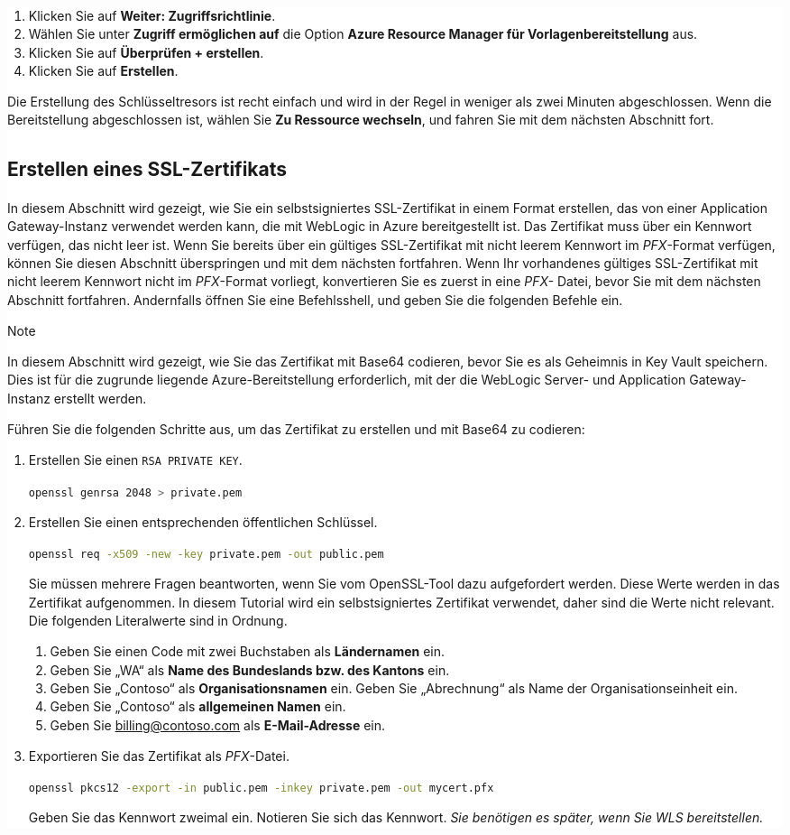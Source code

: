 1. Klicken Sie auf **Weiter: Zugriffsrichtlinie**.
1. Wählen Sie unter **Zugriff ermöglichen auf** die Option **Azure Resource Manager für Vorlagenbereitstellung** aus.
1. Klicken Sie auf **Überprüfen + erstellen**.
1. Klicken Sie auf **Erstellen**.

Die Erstellung des Schlüsseltresors ist recht einfach und wird in der Regel in weniger als zwei Minuten abgeschlossen.  Wenn die Bereitstellung abgeschlossen ist, wählen Sie **Zu Ressource wechseln**, und fahren Sie mit dem nächsten Abschnitt fort.

## <a name="create-an-ssl-certificate"></a>Erstellen eines SSL-Zertifikats

In diesem Abschnitt wird gezeigt, wie Sie ein selbstsigniertes SSL-Zertifikat in einem Format erstellen, das von einer Application Gateway-Instanz verwendet werden kann, die mit WebLogic in Azure bereitgestellt ist.  Das Zertifikat muss über ein Kennwort verfügen, das nicht leer ist.  Wenn Sie bereits über ein gültiges SSL-Zertifikat mit nicht leerem Kennwort im *PFX*-Format verfügen, können Sie diesen Abschnitt überspringen und mit dem nächsten fortfahren.  Wenn Ihr vorhandenes gültiges SSL-Zertifikat mit nicht leerem Kennwort nicht im *PFX*-Format vorliegt, konvertieren Sie es zuerst in eine *PFX-* Datei, bevor Sie mit dem nächsten Abschnitt fortfahren.  Andernfalls öffnen Sie eine Befehlsshell, und geben Sie die folgenden Befehle ein.

> [!NOTE]
> In diesem Abschnitt wird gezeigt, wie Sie das Zertifikat mit Base64 codieren, bevor Sie es als Geheimnis in Key Vault speichern.  Dies ist für die zugrunde liegende Azure-Bereitstellung erforderlich, mit der die WebLogic Server- und Application Gateway-Instanz erstellt werden.

Führen Sie die folgenden Schritte aus, um das Zertifikat zu erstellen und mit Base64 zu codieren:

1. Erstellen Sie einen `RSA PRIVATE KEY`.

   ```bash
   openssl genrsa 2048 > private.pem
   ```
1. Erstellen Sie einen entsprechenden öffentlichen Schlüssel.

   ```bash
   openssl req -x509 -new -key private.pem -out public.pem
   ```

   Sie müssen mehrere Fragen beantworten, wenn Sie vom OpenSSL-Tool dazu aufgefordert werden.  Diese Werte werden in das Zertifikat aufgenommen.  In diesem Tutorial wird ein selbstsigniertes Zertifikat verwendet, daher sind die Werte nicht relevant.  Die folgenden Literalwerte sind in Ordnung.
     1. Geben Sie einen Code mit zwei Buchstaben als **Ländernamen** ein.
     1. Geben Sie „WA“ als **Name des Bundeslands bzw. des Kantons** ein.
     1. Geben Sie „Contoso“ als **Organisationsnamen** ein.  Geben Sie „Abrechnung“ als Name der Organisationseinheit ein.
     1. Geben Sie „Contoso“ als **allgemeinen Namen** ein.
     1. Geben Sie billing@contoso.com als **E-Mail-Adresse** ein.

1. Exportieren Sie das Zertifikat als *PFX*-Datei.

   ```bash
   openssl pkcs12 -export -in public.pem -inkey private.pem -out mycert.pfx
   ```

   Geben Sie das Kennwort zweimal ein.  Notieren Sie sich das Kennwort.  *Sie benötigen es später, wenn Sie WLS bereitstellen.*

